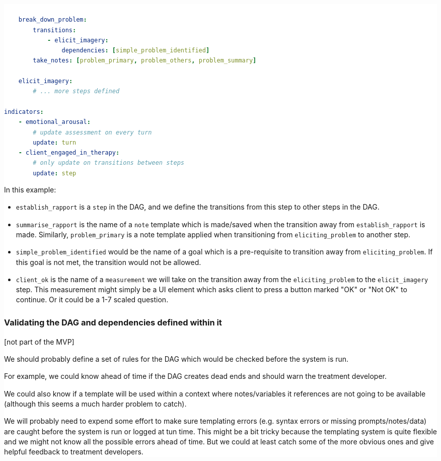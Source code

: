 ```yaml

    break_down_problem:
        transitions:
            - elicit_imagery:
                dependencies: [simple_problem_identified]
        take_notes: [problem_primary, problem_others, problem_summary]

    elicit_imagery:
        # ... more steps defined

indicators:
    - emotional_arousal:
        # update assessment on every turn
        update: turn
    - client_engaged_in_therapy:
        # only update on transitions between steps
        update: step

```


In this example:

- `establish_rapport` is a `step` in the DAG, and we define the transitions from this step to other steps in the DAG.

- `summarise_rapport` is the name of a `note` template which is made/saved when the transition away from `establish_rapport` is made. Similarly, `problem_primary` is a note template applied when transitioning from `eliciting_problem` to another step.

- `simple_problem_identified` would be the name of a goal which is a pre-requisite to transition away from `eliciting_problem`. If this goal is not met, the transition would not be allowed.

- `client_ok` is the name of a `measurement` we will take on the transition away from the `eliciting_problem` to the `elicit_imagery` step. This measurement might simply be a UI element which asks  client to press a button marked "OK"  or "Not OK" to continue. Or it could be a 1-7 scaled question.




### Validating the DAG and dependencies defined within it

[not part of the MVP]

We should probably define a set of rules for the DAG which would be checked before the system is run.

For example, we could know ahead of time if the DAG creates dead ends and should warn the treatment developer.

We could also know if a template will be used within a context where notes/variables it references are not going to be available (although this seems a much harder problem to catch).

We will probably need to expend some effort to make sure templating errors (e.g. syntax errors or missing prompts/notes/data) are caught before the system is run or logged at tun time. This might be a bit tricky because the templating system is quite flexible and we might not know all the possible errors ahead of time. But we could at least catch some of the more obvious ones and give helpful feedback to treatment developers.
